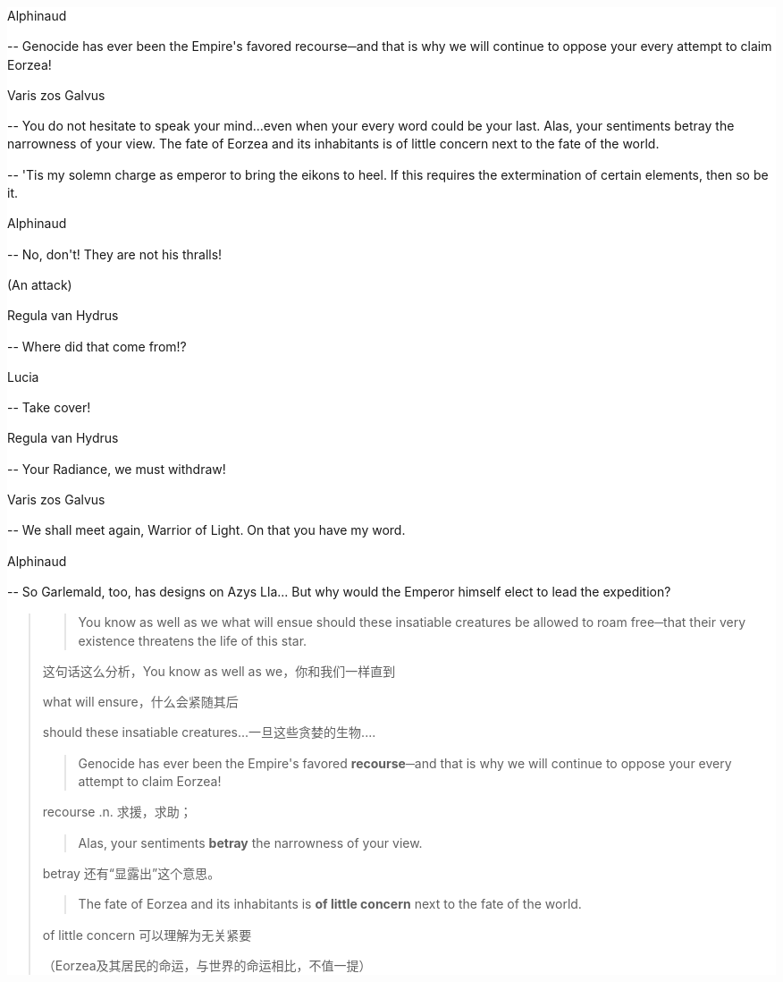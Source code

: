 Alphinaud

-- Genocide has ever been the Empire's favored recourse─and that is why we will continue to oppose your every attempt to claim Eorzea!

Varis zos Galvus

-- You do not hesitate to speak your mind...even when your every word could be your last. Alas, your sentiments betray the narrowness of your view. The fate of Eorzea and its inhabitants is of little concern next to the fate of the world.

-- 'Tis my solemn charge as emperor to bring the eikons to heel. If this requires the extermination of certain elements, then so be it.

Alphinaud

-- No, don't! They are not his thralls!

(An attack)

Regula van Hydrus

-- Where did that come from!?

Lucia

-- Take cover!

Regula van Hydrus

-- Your Radiance, we must withdraw!

Varis zos Galvus

-- We shall meet again, Warrior of Light. On that you have my word.

Alphinaud

-- So Garlemald, too, has designs on Azys Lla... But why would the Emperor himself elect to lead the expedition?
</div>

>> You know as well as we what will ensue should these insatiable creatures be allowed to roam free─that their very existence threatens the life of this star.
>>
>
> 这句话这么分析，You know as well as we，你和我们一样直到
>
> what will ensure，什么会紧随其后
>
> should these insatiable creatures...一旦这些贪婪的生物....
>
>> Genocide has ever been the Empire's favored <b class="text-red-500">recourse</b>─and that is why we will continue to oppose your every attempt to claim Eorzea!
>>
>
> recourse   .n. 求援，求助；
>
>> Alas, your sentiments <b class="text-red-500">betray</b> the narrowness of your view.
>>
>
> betray 还有“显露出”这个意思。
>
>> The fate of Eorzea and its inhabitants is <b class="text-red-500">of little concern</b> next to the fate of the world.
>>
>
> of little concern 可以理解为无关紧要
>
> （Eorzea及其居民的命运，与世界的命运相比，不值一提）
>